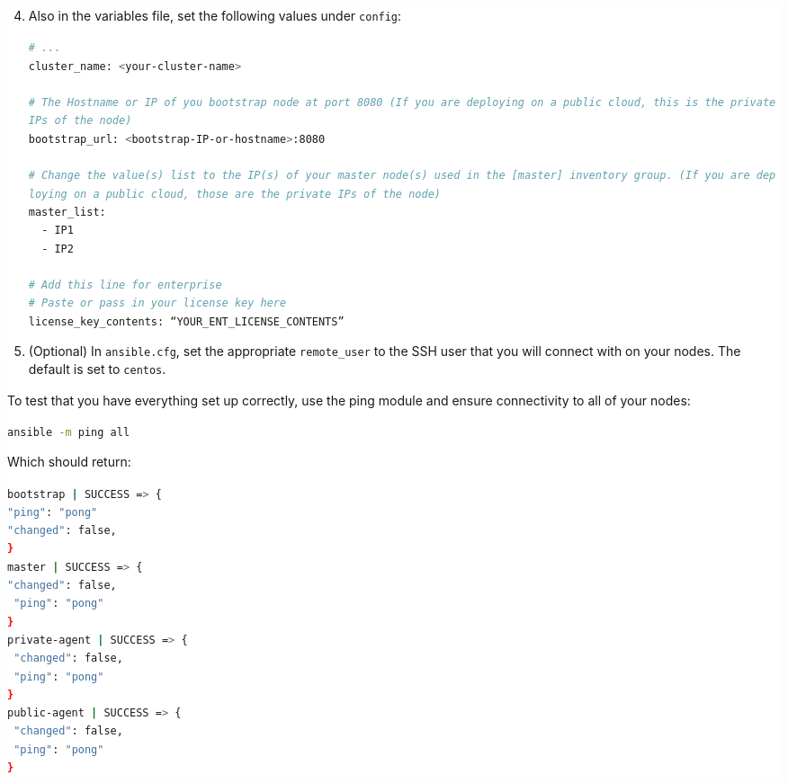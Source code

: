 4. Also in the variables file, set the following values under `config`:
    ```bash
    # ...
    cluster_name: <your-cluster-name>

    # The Hostname or IP of you bootstrap node at port 8080 (If you are deploying on a public cloud, this is the private IPs of the node)
    bootstrap_url: <bootstrap-IP-or-hostname>:8080

    # Change the value(s) list to the IP(s) of your master node(s) used in the [master] inventory group. (If you are deploying on a public cloud, those are the private IPs of the node)
    master_list:
      - IP1
      - IP2

    # Add this line for enterprise
    # Paste or pass in your license key here
    license_key_contents: “YOUR_ENT_LICENSE_CONTENTS”
    ```

5. (Optional) In `ansible.cfg`, set the appropriate `remote_user` to the SSH user that you will connect with on your nodes. The default is set to `centos`.

To test that you have everything set up correctly, use the ping module and ensure connectivity to all of your nodes:
```bash
ansible -m ping all
```
Which should return:
```bash
bootstrap | SUCCESS => {
"ping": "pong"
"changed": false,
}
master | SUCCESS => {
"changed": false,
 "ping": "pong"
}
private-agent | SUCCESS => {
 "changed": false,
 "ping": "pong"
}
public-agent | SUCCESS => {
 "changed": false,
 "ping": "pong"
}
```
